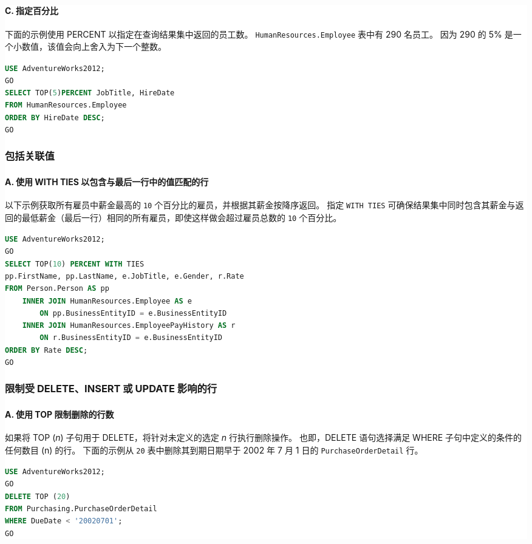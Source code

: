 #### <a name="c-specifying-a-percentage"></a>C. 指定百分比  
下面的示例使用 PERCENT 以指定在查询结果集中返回的员工数。 `HumanResources.Employee` 表中有 290 名员工。 因为 290 的 5% 是一个小数值，该值会向上舍入为下一个整数。  
  
```sql  
USE AdventureWorks2012;  
GO  
SELECT TOP(5)PERCENT JobTitle, HireDate  
FROM HumanResources.Employee  
ORDER BY HireDate DESC;  
GO    
```  
  
###  <a name="including-tie-values"></a><a name="tie"></a>包括关联值  
  
#### <a name="a-using-with-ties-to-include-rows-that-match-the-values-in-the-last-row"></a>A. 使用 WITH TIES 以包含与最后一行中的值匹配的行  
以下示例获取所有雇员中薪金最高的 `10` 个百分比的雇员，并根据其薪金按降序返回。 指定 `WITH TIES` 可确保结果集中同时包含其薪金与返回的最低薪金（最后一行）相同的所有雇员，即使这样做会超过雇员总数的 `10` 个百分比。  
  
```sql  
USE AdventureWorks2012;  
GO  
SELECT TOP(10) PERCENT WITH TIES  
pp.FirstName, pp.LastName, e.JobTitle, e.Gender, r.Rate  
FROM Person.Person AS pp   
    INNER JOIN HumanResources.Employee AS e  
        ON pp.BusinessEntityID = e.BusinessEntityID  
    INNER JOIN HumanResources.EmployeePayHistory AS r  
        ON r.BusinessEntityID = e.BusinessEntityID  
ORDER BY Rate DESC;  
GO    
```  
  
###  <a name="limiting-the-rows-affected-by-delete-insert-or-update"></a><a name="DML"></a>限制受 DELETE、INSERT 或 UPDATE 影响的行  
  
#### <a name="a-using-top-to-limit-the-number-of-rows-deleted"></a>A. 使用 TOP 限制删除的行数  
如果将 TOP (*n*) 子句用于 DELETE，将针对未定义的选定 *n* 行执行删除操作。 也即，DELETE 语句选择满足 WHERE 子句中定义的条件的任何数目 (n) 的行。 下面的示例从 `20` 表中删除其到期日期早于 2002 年 7 月 1 日的 `PurchaseOrderDetail` 行。  
  
```sql  
USE AdventureWorks2012;  
GO  
DELETE TOP (20)   
FROM Purchasing.PurchaseOrderDetail  
WHERE DueDate < '20020701';  
GO  
```  
  